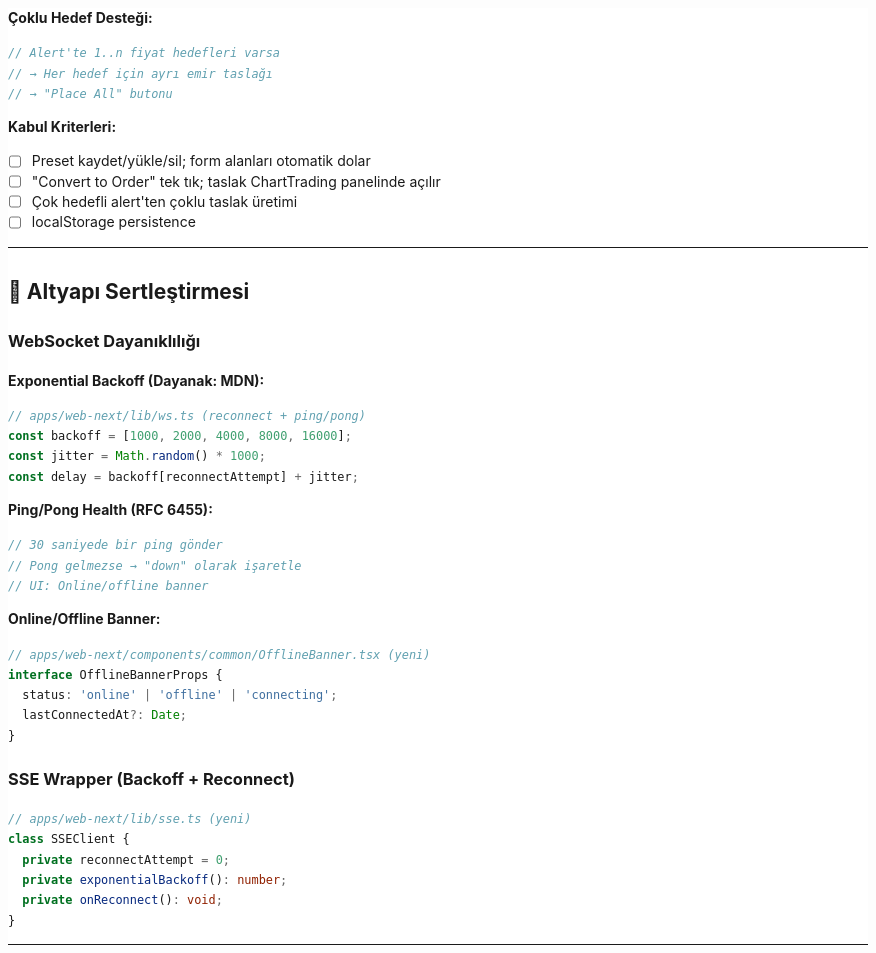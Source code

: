 **Çoklu Hedef Desteği:**
```typescript
// Alert'te 1..n fiyat hedefleri varsa
// → Her hedef için ayrı emir taslağı
// → "Place All" butonu
```

**Kabul Kriterleri:**
- [ ] Preset kaydet/yükle/sil; form alanları otomatik dolar
- [ ] "Convert to Order" tek tık; taslak ChartTrading panelinde açılır
- [ ] Çok hedefli alert'ten çoklu taslak üretimi
- [ ] localStorage persistence

---

## 🔧 Altyapı Sertleştirmesi

### WebSocket Dayanıklılığı

**Exponential Backoff (Dayanak: MDN):**
```typescript
// apps/web-next/lib/ws.ts (reconnect + ping/pong)
const backoff = [1000, 2000, 4000, 8000, 16000];
const jitter = Math.random() * 1000;
const delay = backoff[reconnectAttempt] + jitter;
```

**Ping/Pong Health (RFC 6455):**
```typescript
// 30 saniyede bir ping gönder
// Pong gelmezse → "down" olarak işaretle
// UI: Online/offline banner
```

**Online/Offline Banner:**
```typescript
// apps/web-next/components/common/OfflineBanner.tsx (yeni)
interface OfflineBannerProps {
  status: 'online' | 'offline' | 'connecting';
  lastConnectedAt?: Date;
}
```

### SSE Wrapper (Backoff + Reconnect)

```typescript
// apps/web-next/lib/sse.ts (yeni)
class SSEClient {
  private reconnectAttempt = 0;
  private exponentialBackoff(): number;
  private onReconnect(): void;
}
```

---
